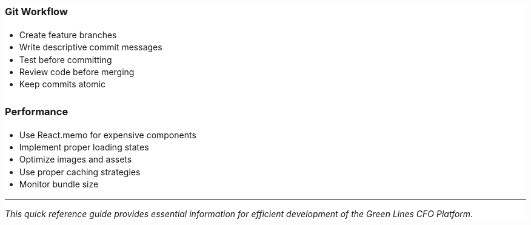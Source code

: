 ### Git Workflow
- Create feature branches
- Write descriptive commit messages
- Test before committing
- Review code before merging
- Keep commits atomic

### Performance
- Use React.memo for expensive components
- Implement proper loading states
- Optimize images and assets
- Use proper caching strategies
- Monitor bundle size

---

*This quick reference guide provides essential information for efficient development of the Green Lines CFO Platform.*
